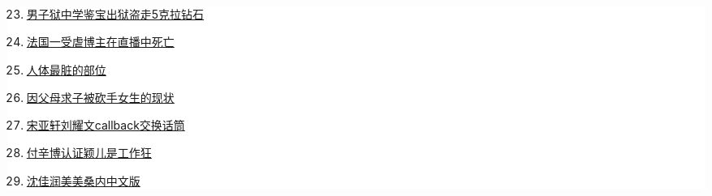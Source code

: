 23. [男子狱中学鉴宝出狱盗走5克拉钻石](https://m.weibo.cn/search?containerid=100103type%3D1%26t%3D10%26q%3D%23%E7%94%B7%E5%AD%90%E7%8B%B1%E4%B8%AD%E5%AD%A6%E9%89%B4%E5%AE%9D%E5%87%BA%E7%8B%B1%E7%9B%97%E8%B5%B05%E5%85%8B%E6%8B%89%E9%92%BB%E7%9F%B3%23&stream_entry_id=31&isnewpage=1&extparam=seat%3D1%26q%3D%2523%25E7%2594%25B7%25E5%25AD%2590%25E7%258B%25B1%25E4%25B8%25AD%25E5%25AD%25A6%25E9%2589%25B4%25E5%25AE%259D%25E5%2587%25BA%25E7%258B%25B1%25E7%259B%2597%25E8%25B5%25B05%25E5%2585%258B%25E6%258B%2589%25E9%2592%25BB%25E7%259F%25B3%2523%26dgr%3D0%26stream_entry_id%3D31%26band_rank%3D20%26cate%3D5001%26flag%3D1%26realpos%3D20%26lcate%3D5001%26filter_type%3Drealtimehot%26pos%3D21%26c_type%3D31%26display_time%3D1755703530%26pre_seqid%3D17557035304940286734321)  

24. [法国一受虐博主在直播中死亡](https://m.weibo.cn/search?containerid=100103type%3D1%26t%3D10%26q%3D%23%E6%B3%95%E5%9B%BD%E4%B8%80%E5%8F%97%E8%99%90%E5%8D%9A%E4%B8%BB%E5%9C%A8%E7%9B%B4%E6%92%AD%E4%B8%AD%E6%AD%BB%E4%BA%A1%23&stream_entry_id=31&isnewpage=1&extparam=seat%3D1%26q%3D%2523%25E6%25B3%2595%25E5%259B%25BD%25E4%25B8%2580%25E5%258F%2597%25E8%2599%2590%25E5%258D%259A%25E4%25B8%25BB%25E5%259C%25A8%25E7%259B%25B4%25E6%2592%25AD%25E4%25B8%25AD%25E6%25AD%25BB%25E4%25BA%25A1%2523%26dgr%3D0%26stream_entry_id%3D31%26band_rank%3D21%26cate%3D5001%26flag%3D1%26realpos%3D21%26lcate%3D5001%26filter_type%3Drealtimehot%26pos%3D22%26c_type%3D31%26display_time%3D1755703530%26pre_seqid%3D17557035304940286734321)  

25. [人体最脏的部位](https://m.weibo.cn/search?containerid=100103type%3D1%26t%3D10%26q%3D%E4%BA%BA%E4%BD%93%E6%9C%80%E8%84%8F%E7%9A%84%E9%83%A8%E4%BD%8D&stream_entry_id=31&isnewpage=1&extparam=seat%3D1%26q%3D%25E4%25BA%25BA%25E4%25BD%2593%25E6%259C%2580%25E8%2584%258F%25E7%259A%2584%25E9%2583%25A8%25E4%25BD%258D%26dgr%3D0%26stream_entry_id%3D31%26band_rank%3D22%26cate%3D5001%26flag%3D0%26realpos%3D22%26lcate%3D5001%26filter_type%3Drealtimehot%26pos%3D23%26c_type%3D31%26display_time%3D1755703530%26pre_seqid%3D17557035304940286734321)  

26. [因父母求子被砍手女生的现状](https://m.weibo.cn/search?containerid=100103type%3D1%26t%3D10%26q%3D%E5%9B%A0%E7%88%B6%E6%AF%8D%E6%B1%82%E5%AD%90%E8%A2%AB%E7%A0%8D%E6%89%8B%E5%A5%B3%E7%94%9F%E7%9A%84%E7%8E%B0%E7%8A%B6&stream_entry_id=31&isnewpage=1&extparam=seat%3D1%26q%3D%25E5%259B%25A0%25E7%2588%25B6%25E6%25AF%258D%25E6%25B1%2582%25E5%25AD%2590%25E8%25A2%25AB%25E7%25A0%258D%25E6%2589%258B%25E5%25A5%25B3%25E7%2594%259F%25E7%259A%2584%25E7%258E%25B0%25E7%258A%25B6%26dgr%3D0%26stream_entry_id%3D31%26band_rank%3D23%26cate%3D5001%26flag%3D0%26realpos%3D23%26lcate%3D5001%26filter_type%3Drealtimehot%26pos%3D24%26c_type%3D31%26display_time%3D1755703530%26pre_seqid%3D17557035304940286734321)  

27. [宋亚轩刘耀文callback交换话筒](https://m.weibo.cn/search?containerid=100103type%3D1%26t%3D10%26q%3D%23%E5%AE%8B%E4%BA%9A%E8%BD%A9%E5%88%98%E8%80%80%E6%96%87callback%E4%BA%A4%E6%8D%A2%E8%AF%9D%E7%AD%92%23&stream_entry_id=31&isnewpage=1&extparam=seat%3D1%26q%3D%2523%25E5%25AE%258B%25E4%25BA%259A%25E8%25BD%25A9%25E5%2588%2598%25E8%2580%2580%25E6%2596%2587callback%25E4%25BA%25A4%25E6%258D%25A2%25E8%25AF%259D%25E7%25AD%2592%2523%26dgr%3D0%26stream_entry_id%3D31%26band_rank%3D24%26cate%3D5001%26flag%3D1%26realpos%3D24%26lcate%3D5001%26filter_type%3Drealtimehot%26pos%3D25%26c_type%3D31%26display_time%3D1755703530%26pre_seqid%3D17557035304940286734321)  

28. [付辛博认证颖儿是工作狂](https://m.weibo.cn/search?containerid=100103type%3D1%26t%3D10%26q%3D%E4%BB%98%E8%BE%9B%E5%8D%9A%E8%AE%A4%E8%AF%81%E9%A2%96%E5%84%BF%E6%98%AF%E5%B7%A5%E4%BD%9C%E7%8B%82&stream_entry_id=31&isnewpage=1&extparam=seat%3D1%26q%3D%25E4%25BB%2598%25E8%25BE%259B%25E5%258D%259A%25E8%25AE%25A4%25E8%25AF%2581%25E9%25A2%2596%25E5%2584%25BF%25E6%2598%25AF%25E5%25B7%25A5%25E4%25BD%259C%25E7%258B%2582%26dgr%3D0%26stream_entry_id%3D31%26band_rank%3D25%26cate%3D5001%26flag%3D1%26realpos%3D25%26lcate%3D5001%26filter_type%3Drealtimehot%26pos%3D26%26c_type%3D31%26display_time%3D1755703530%26pre_seqid%3D17557035304940286734321)  

29. [沈佳润美美桑内中文版](https://m.weibo.cn/search?containerid=100103type%3D1%26t%3D10%26q%3D%23%E6%B2%88%E4%BD%B3%E6%B6%A6%E7%BE%8E%E7%BE%8E%E6%A1%91%E5%86%85%E4%B8%AD%E6%96%87%E7%89%88%23&stream_entry_id=31&isnewpage=1&extparam=seat%3D1%26q%3D%2523%25E6%25B2%2588%25E4%25BD%25B3%25E6%25B6%25A6%25E7%25BE%258E%25E7%25BE%258E%25E6%25A1%2591%25E5%2586%2585%25E4%25B8%25AD%25E6%2596%2587%25E7%2589%2588%2523%26dgr%3D0%26stream_entry_id%3D31%26band_rank%3D26%26cate%3D5001%26flag%3D1%26realpos%3D26%26lcate%3D5001%26filter_type%3Drealtimehot%26pos%3D27%26c_type%3D31%26display_time%3D1755703530%26pre_seqid%3D17557035304940286734321)  
